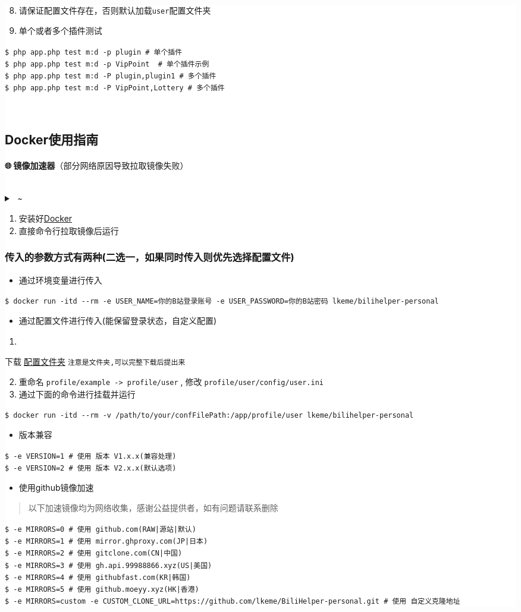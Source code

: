 8. 请保证配置文件存在，否则默认加载`user`配置文件夹

9. 单个或者多个插件测试

```shell
$ php app.php test m:d -p plugin # 单个插件
$ php app.php test m:d -p VipPoint  # 单个插件示例
$ php app.php test m:d -P plugin,plugin1 # 多个插件
$ php app.php test m:d -P VipPoint,Lottery # 多个插件
```

<p align=center><img width="680px" src="https://user-images.githubusercontent.com/19500576/118621472-f8455d80-b7f8-11eb-9fec-500148a566b4.png" alt=""></p>

[comment]: <> (<p align=center><img width="680px" src="https://i.loli.net/2018/04/21/5adb497dc3ece.png"></p>)

## Docker使用指南

<strong>🌐 镜像加速器</strong>（部分网络原因导致拉取镜像失败）<br/><br/>
<details><summary><strong><code> ~</code></strong></summary></details>

1. 安装好[Docker](https://yeasy.gitbooks.io/docker_practice/content/install/)
2. 直接命令行拉取镜像后运行

### 传入的参数方式有两种(二选一，如果同时传入则优先选择配置文件)

- 通过环境变量进行传入

```shell script
$ docker run -itd --rm -e USER_NAME=你的B站登录账号 -e USER_PASSWORD=你的B站密码 lkeme/bilihelper-personal
```

- 通过配置文件进行传入(能保留登录状态，自定义配置)

[//]: # (1. 下载[配置文件]&#40;https://raw.githubusercontent.com/lkeme/BiliHelper-personal/master/conf/user.ini.example&#41;)

[//]: # (2. 修改)

1.

下载 [配置文件夹](https://github.com/lkeme/BiliHelper-personal/tree/master/profile) `注意是文件夹,可以完整下载后提出来`

2. 重命名 `profile/example -> profile/user` , 修改 `profile/user/config/user.ini`
3. 通过下面的命令进行挂载并运行

```shell script
$ docker run -itd --rm -v /path/to/your/confFilePath:/app/profile/user lkeme/bilihelper-personal
```

- 版本兼容

```shell script
$ -e VERSION=1 # 使用 版本 V1.x.x(兼容处理)
$ -e VERSION=2 # 使用 版本 V2.x.x(默认选项)
```

- 使用github镜像加速

> 以下加速镜像均为网络收集，感谢公益提供者，如有问题请联系删除

```shell script
$ -e MIRRORS=0 # 使用 github.com(RAW|源站|默认)
$ -e MIRRORS=1 # 使用 mirror.ghproxy.com(JP|日本)
$ -e MIRRORS=2 # 使用 gitclone.com(CN|中国)
$ -e MIRRORS=3 # 使用 gh.api.99988866.xyz(US|美国)
$ -e MIRRORS=4 # 使用 githubfast.com(KR|韩国)
$ -e MIRRORS=5 # 使用 github.moeyy.xyz(HK|香港)
$ -e MIRRORS=custom -e CUSTOM_CLONE_URL=https://github.com/lkeme/BiliHelper-personal.git # 使用 自定义克隆地址
```


[comment]: <> (<p align=center><img width="300px" src="https://i.loli.net/2018/04/20/5ad97bd395912.jpeg"></p>)
[comment]: <> (composer dump-autoload &#40;-o&#41;)
[comment]: <> (composer dumpautoload &#40;-o&#41;)